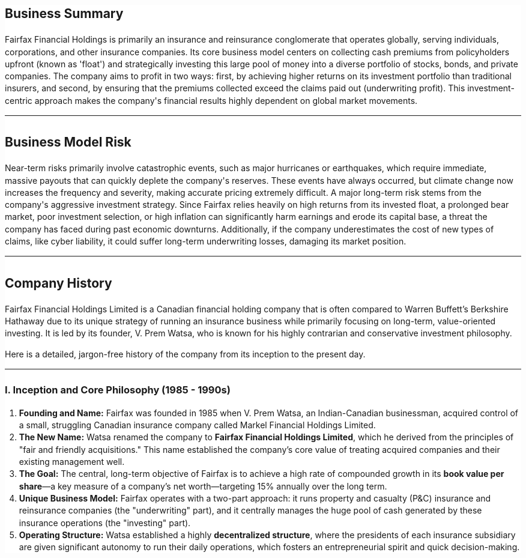 ## Business Summary

Fairfax Financial Holdings is primarily an insurance and reinsurance conglomerate that operates globally, serving individuals, corporations, and other insurance companies. Its core business model centers on collecting cash premiums from policyholders upfront (known as 'float') and strategically investing this large pool of money into a diverse portfolio of stocks, bonds, and private companies. The company aims to profit in two ways: first, by achieving higher returns on its investment portfolio than traditional insurers, and second, by ensuring that the premiums collected exceed the claims paid out (underwriting profit). This investment-centric approach makes the company's financial results highly dependent on global market movements.

---

## Business Model Risk

Near-term risks primarily involve catastrophic events, such as major hurricanes or earthquakes, which require immediate, massive payouts that can quickly deplete the company's reserves. These events have always occurred, but climate change now increases the frequency and severity, making accurate pricing extremely difficult. A major long-term risk stems from the company's aggressive investment strategy. Since Fairfax relies heavily on high returns from its invested float, a prolonged bear market, poor investment selection, or high inflation can significantly harm earnings and erode its capital base, a threat the company has faced during past economic downturns. Additionally, if the company underestimates the cost of new types of claims, like cyber liability, it could suffer long-term underwriting losses, damaging its market position.

---

## Company History

Fairfax Financial Holdings Limited is a Canadian financial holding company that is often compared to Warren Buffett’s Berkshire Hathaway due to its unique strategy of running an insurance business while primarily focusing on long-term, value-oriented investing. It is led by its founder, V. Prem Watsa, who is known for his highly contrarian and conservative investment philosophy.

Here is a detailed, jargon-free history of the company from its inception to the present day.

***

### **I. Inception and Core Philosophy (1985 - 1990s)**

1.  **Founding and Name:** Fairfax was founded in 1985 when V. Prem Watsa, an Indian-Canadian businessman, acquired control of a small, struggling Canadian insurance company called Markel Financial Holdings Limited.
2.  **The New Name:** Watsa renamed the company to **Fairfax Financial Holdings Limited**, which he derived from the principles of "fair and friendly acquisitions." This name established the company’s core value of treating acquired companies and their existing management well.
3.  **The Goal:** The central, long-term objective of Fairfax is to achieve a high rate of compounded growth in its **book value per share**—a key measure of a company’s net worth—targeting 15% annually over the long term.
4.  **Unique Business Model:** Fairfax operates with a two-part approach: it runs property and casualty (P&C) insurance and reinsurance companies (the "underwriting" part), and it centrally manages the huge pool of cash generated by these insurance operations (the "investing" part).
5.  **Operating Structure:** Watsa established a highly **decentralized structure**, where the presidents of each insurance subsidiary are given significant autonomy to run their daily operations, which fosters an entrepreneurial spirit and quick decision-making.
